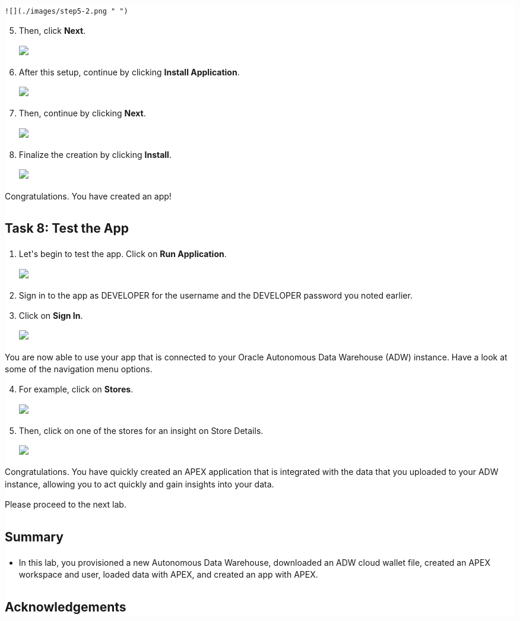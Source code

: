     ![](./images/step5-2.png " ")

5. Then, click **Next**.

    ![](./images/step5-3.png " ")

6. After this setup, continue by clicking **Install Application**.

    ![](./images/step5-4.png " ")

7. Then, continue by clicking **Next**.

    ![](./images/step5-5.png " ")

8. Finalize the creation by clicking **Install**.

    ![](./images/step5-6.png " ")

Congratulations. You have created an app!

## Task 8: Test the App

1. Let's begin to test the app. Click on **Run Application**.

    ![](./images/step5-7.png " ")

2. Sign in to the app as DEVELOPER for the username and the DEVELOPER password you noted earlier.

3. Click on **Sign In**.

    ![](./images/step5-8.png " ")

You are now able to use your app that is connected to your Oracle Autonomous Data Warehouse (ADW) instance. Have a look at some of the navigation menu options. 

4. For example, click on **Stores**.

    ![](./images/step5-9.png " ")

5. Then, click on one of the stores for an insight on Store Details.

    ![](./images/step5-10.png " ")

Congratulations. You have quickly created an APEX application that is integrated with the data that you uploaded to your ADW instance, allowing you to act quickly and gain insights into your data.

Please proceed to the next lab.

## Summary

-   In this lab, you provisioned a new Autonomous Data Warehouse, downloaded an ADW cloud wallet file, created an APEX workspace and user, loaded data with APEX, and created an app with APEX.

## Acknowledgements
